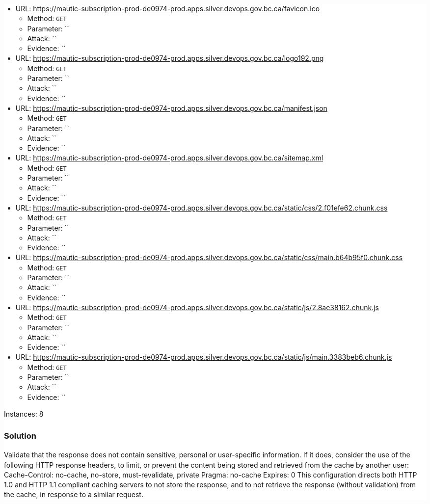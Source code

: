 * URL: https://mautic-subscription-prod-de0974-prod.apps.silver.devops.gov.bc.ca/favicon.ico
  * Method: `GET`
  * Parameter: ``
  * Attack: ``
  * Evidence: ``
* URL: https://mautic-subscription-prod-de0974-prod.apps.silver.devops.gov.bc.ca/logo192.png
  * Method: `GET`
  * Parameter: ``
  * Attack: ``
  * Evidence: ``
* URL: https://mautic-subscription-prod-de0974-prod.apps.silver.devops.gov.bc.ca/manifest.json
  * Method: `GET`
  * Parameter: ``
  * Attack: ``
  * Evidence: ``
* URL: https://mautic-subscription-prod-de0974-prod.apps.silver.devops.gov.bc.ca/sitemap.xml
  * Method: `GET`
  * Parameter: ``
  * Attack: ``
  * Evidence: ``
* URL: https://mautic-subscription-prod-de0974-prod.apps.silver.devops.gov.bc.ca/static/css/2.f01efe62.chunk.css
  * Method: `GET`
  * Parameter: ``
  * Attack: ``
  * Evidence: ``
* URL: https://mautic-subscription-prod-de0974-prod.apps.silver.devops.gov.bc.ca/static/css/main.b64b95f0.chunk.css
  * Method: `GET`
  * Parameter: ``
  * Attack: ``
  * Evidence: ``
* URL: https://mautic-subscription-prod-de0974-prod.apps.silver.devops.gov.bc.ca/static/js/2.8ae38162.chunk.js
  * Method: `GET`
  * Parameter: ``
  * Attack: ``
  * Evidence: ``
* URL: https://mautic-subscription-prod-de0974-prod.apps.silver.devops.gov.bc.ca/static/js/main.3383beb6.chunk.js
  * Method: `GET`
  * Parameter: ``
  * Attack: ``
  * Evidence: ``

Instances: 8

### Solution

Validate that the response does not contain sensitive, personal or user-specific information.  If it does, consider the use of the following HTTP response headers, to limit, or prevent the content being stored and retrieved from the cache by another user:
Cache-Control: no-cache, no-store, must-revalidate, private
Pragma: no-cache
Expires: 0
This configuration directs both HTTP 1.0 and HTTP 1.1 compliant caching servers to not store the response, and to not retrieve the response (without validation) from the cache, in response to a similar request. 
